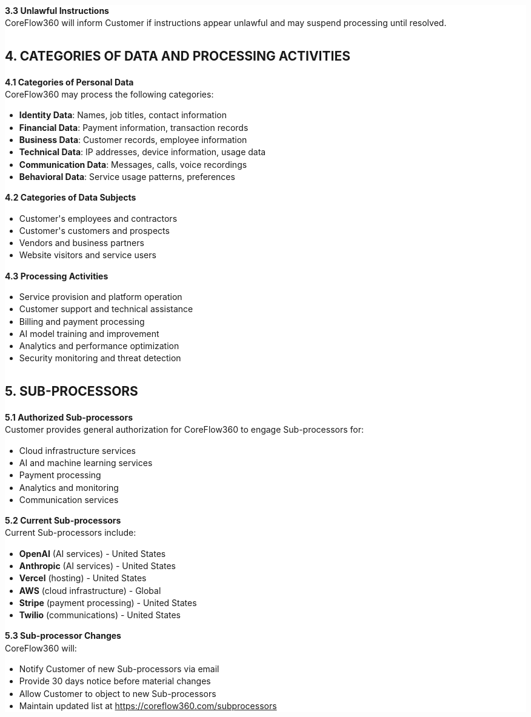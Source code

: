 **3.3 Unlawful Instructions**  
CoreFlow360 will inform Customer if instructions appear unlawful and may suspend processing until resolved.

## 4. CATEGORIES OF DATA AND PROCESSING ACTIVITIES

**4.1 Categories of Personal Data**  
CoreFlow360 may process the following categories:
- **Identity Data**: Names, job titles, contact information
- **Financial Data**: Payment information, transaction records
- **Business Data**: Customer records, employee information
- **Technical Data**: IP addresses, device information, usage data
- **Communication Data**: Messages, calls, voice recordings
- **Behavioral Data**: Service usage patterns, preferences

**4.2 Categories of Data Subjects**  
- Customer's employees and contractors
- Customer's customers and prospects
- Vendors and business partners
- Website visitors and service users

**4.3 Processing Activities**  
- Service provision and platform operation
- Customer support and technical assistance
- Billing and payment processing
- AI model training and improvement
- Analytics and performance optimization
- Security monitoring and threat detection

## 5. SUB-PROCESSORS

**5.1 Authorized Sub-processors**  
Customer provides general authorization for CoreFlow360 to engage Sub-processors for:
- Cloud infrastructure services
- AI and machine learning services
- Payment processing
- Analytics and monitoring
- Communication services

**5.2 Current Sub-processors**  
Current Sub-processors include:
- **OpenAI** (AI services) - United States
- **Anthropic** (AI services) - United States
- **Vercel** (hosting) - United States
- **AWS** (cloud infrastructure) - Global
- **Stripe** (payment processing) - United States
- **Twilio** (communications) - United States

**5.3 Sub-processor Changes**  
CoreFlow360 will:
- Notify Customer of new Sub-processors via email
- Provide 30 days notice before material changes
- Allow Customer to object to new Sub-processors
- Maintain updated list at https://coreflow360.com/subprocessors
